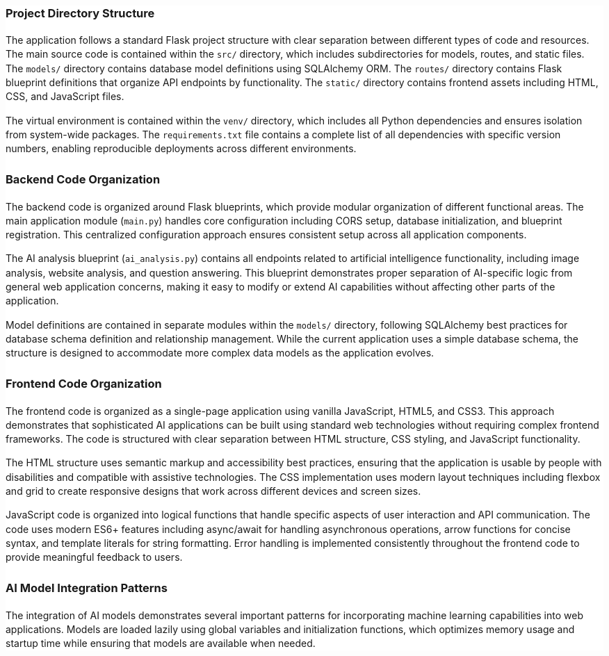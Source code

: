 ### Project Directory Structure

The application follows a standard Flask project structure with clear separation between different types of code and resources. The main source code is contained within the `src/` directory, which includes subdirectories for models, routes, and static files. The `models/` directory contains database model definitions using SQLAlchemy ORM. The `routes/` directory contains Flask blueprint definitions that organize API endpoints by functionality. The `static/` directory contains frontend assets including HTML, CSS, and JavaScript files.

The virtual environment is contained within the `venv/` directory, which includes all Python dependencies and ensures isolation from system-wide packages. The `requirements.txt` file contains a complete list of all dependencies with specific version numbers, enabling reproducible deployments across different environments.

### Backend Code Organization

The backend code is organized around Flask blueprints, which provide modular organization of different functional areas. The main application module (`main.py`) handles core configuration including CORS setup, database initialization, and blueprint registration. This centralized configuration approach ensures consistent setup across all application components.

The AI analysis blueprint (`ai_analysis.py`) contains all endpoints related to artificial intelligence functionality, including image analysis, website analysis, and question answering. This blueprint demonstrates proper separation of AI-specific logic from general web application concerns, making it easy to modify or extend AI capabilities without affecting other parts of the application.

Model definitions are contained in separate modules within the `models/` directory, following SQLAlchemy best practices for database schema definition and relationship management. While the current application uses a simple database schema, the structure is designed to accommodate more complex data models as the application evolves.

### Frontend Code Organization

The frontend code is organized as a single-page application using vanilla JavaScript, HTML5, and CSS3. This approach demonstrates that sophisticated AI applications can be built using standard web technologies without requiring complex frontend frameworks. The code is structured with clear separation between HTML structure, CSS styling, and JavaScript functionality.

The HTML structure uses semantic markup and accessibility best practices, ensuring that the application is usable by people with disabilities and compatible with assistive technologies. The CSS implementation uses modern layout techniques including flexbox and grid to create responsive designs that work across different devices and screen sizes.

JavaScript code is organized into logical functions that handle specific aspects of user interaction and API communication. The code uses modern ES6+ features including async/await for handling asynchronous operations, arrow functions for concise syntax, and template literals for string formatting. Error handling is implemented consistently throughout the frontend code to provide meaningful feedback to users.

### AI Model Integration Patterns

The integration of AI models demonstrates several important patterns for incorporating machine learning capabilities into web applications. Models are loaded lazily using global variables and initialization functions, which optimizes memory usage and startup time while ensuring that models are available when needed.
